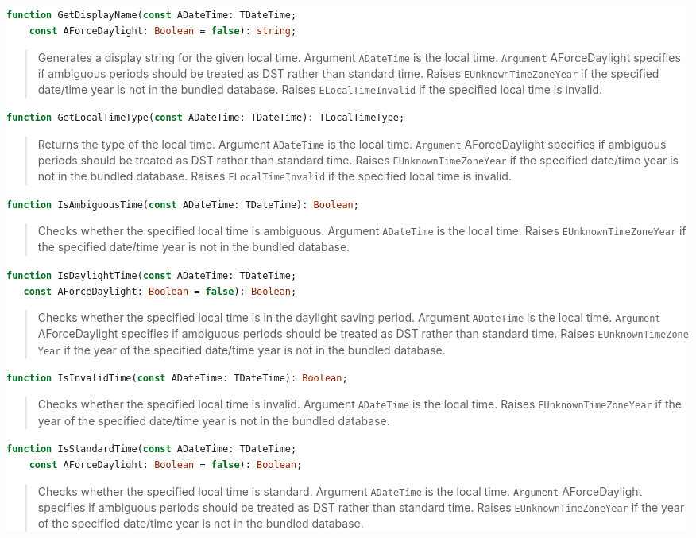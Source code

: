 ```pascal
function GetDisplayName(const ADateTime: TDateTime; 
    const AForceDaylight: Boolean = false): string;
```
> Generates a display string for the given local time.
> Argument `ADateTime` is the local time.
> `Argument` AForceDaylight specifies if ambiguous periods should be treated as DST rather than standard time.
> Raises `EUnknownTimeZoneYear` if the specified date/time year is not in the bundled database.
> Raises `ELocalTimeInvalid` if the specified local time is invalid.

```pascal
function GetLocalTimeType(const ADateTime: TDateTime): TLocalTimeType;
```
> Returns the type of the local time.
> Argument `ADateTime` is the local time.
> `Argument` AForceDaylight specifies if ambiguous periods should be treated as DST rather than standard time.
> Raises `EUnknownTimeZoneYear` if the specified date/time year is not in the bundled database.
> Raises `ELocalTimeInvalid` if the specified local time is invalid.

```pascal
function IsAmbiguousTime(const ADateTime: TDateTime): Boolean;
```
> Checks whether the specified local time is ambiguous.
> Argument `ADateTime` is the local time.
> Raises `EUnknownTimeZoneYear` if the specified date/time year is not in the bundled database.

```pascal
function IsDaylightTime(const ADateTime: TDateTime; 
   const AForceDaylight: Boolean = false): Boolean;
```
> Checks whether the specified local time is in the daylight saving period.
> Argument `ADateTime` is the local time.
> `Argument` AForceDaylight specifies if ambiguous periods should be treated as DST rather than standard time.
> Raises `EUnknownTimeZoneYear` if the year of the specified date/time year is not in the bundled database.

```pascal
function IsInvalidTime(const ADateTime: TDateTime): Boolean;
```
> Checks whether the specified local time is invalid.
> Argument `ADateTime` is the local time.
> Raises `EUnknownTimeZoneYear` if the year of the specified date/time year is not in the bundled database.

```pascal
function IsStandardTime(const ADateTime: TDateTime; 
    const AForceDaylight: Boolean = false): Boolean;
```
> Checks whether the specified local time is standard.
> Argument `ADateTime` is the local time.
> `Argument` AForceDaylight specifies if ambiguous periods should be treated as DST rather than standard time.
> Raises `EUnknownTimeZoneYear` if the year of the specified date/time year is not in the bundled database.

